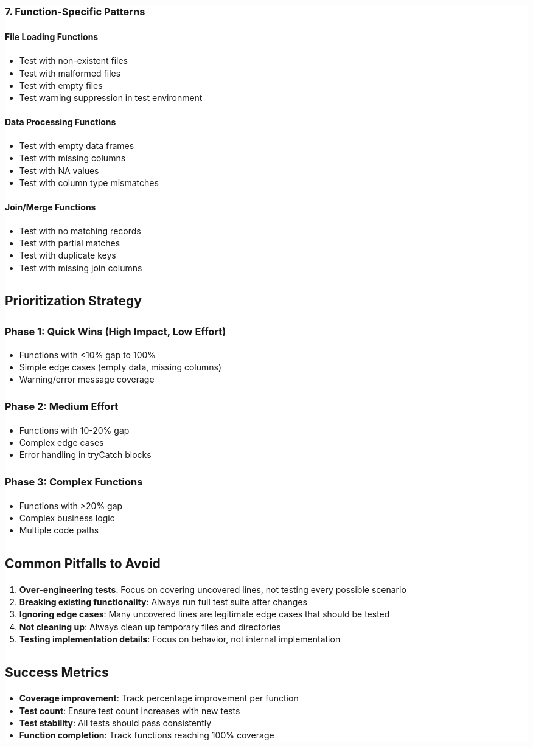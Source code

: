 ### 7. Function-Specific Patterns

#### File Loading Functions
- Test with non-existent files
- Test with malformed files
- Test with empty files
- Test warning suppression in test environment

#### Data Processing Functions
- Test with empty data frames
- Test with missing columns
- Test with NA values
- Test with column type mismatches

#### Join/Merge Functions
- Test with no matching records
- Test with partial matches
- Test with duplicate keys
- Test with missing join columns

## Prioritization Strategy

### Phase 1: Quick Wins (High Impact, Low Effort)
- Functions with <10% gap to 100%
- Simple edge cases (empty data, missing columns)
- Warning/error message coverage

### Phase 2: Medium Effort
- Functions with 10-20% gap
- Complex edge cases
- Error handling in tryCatch blocks

### Phase 3: Complex Functions
- Functions with >20% gap
- Complex business logic
- Multiple code paths

## Common Pitfalls to Avoid

1. **Over-engineering tests**: Focus on covering uncovered lines, not testing every possible scenario
2. **Breaking existing functionality**: Always run full test suite after changes
3. **Ignoring edge cases**: Many uncovered lines are legitimate edge cases that should be tested
4. **Not cleaning up**: Always clean up temporary files and directories
5. **Testing implementation details**: Focus on behavior, not internal implementation

## Success Metrics

- **Coverage improvement**: Track percentage improvement per function
- **Test count**: Ensure test count increases with new tests
- **Test stability**: All tests should pass consistently
- **Function completion**: Track functions reaching 100% coverage
